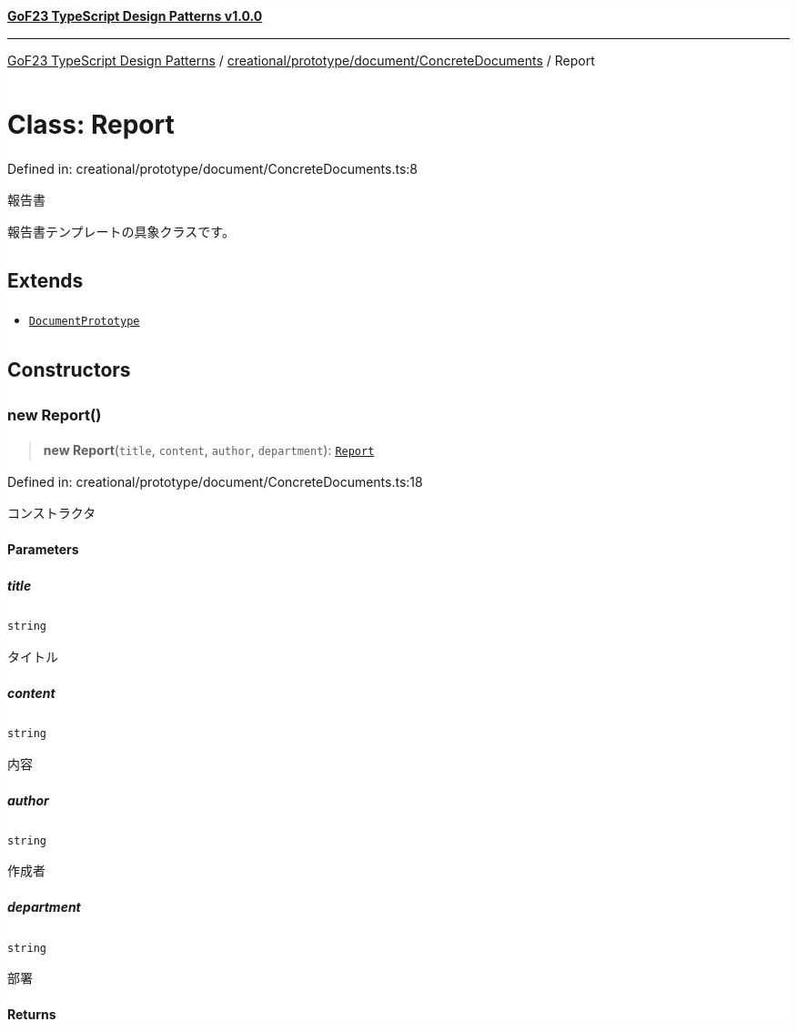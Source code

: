 [**GoF23 TypeScript Design Patterns v1.0.0**](../../../../../README.md)

***

[GoF23 TypeScript Design Patterns](../../../../../README.md) / [creational/prototype/document/ConcreteDocuments](../README.md) / Report

# Class: Report

Defined in: creational/prototype/document/ConcreteDocuments.ts:8

報告書

報告書テンプレートの具象クラスです。

## Extends

- [`DocumentPrototype`](../../DocumentPrototype/classes/DocumentPrototype.md)

## Constructors

### new Report()

> **new Report**(`title`, `content`, `author`, `department`): [`Report`](Report.md)

Defined in: creational/prototype/document/ConcreteDocuments.ts:18

コンストラクタ

#### Parameters

##### title

`string`

タイトル

##### content

`string`

内容

##### author

`string`

作成者

##### department

`string`

部署

#### Returns
